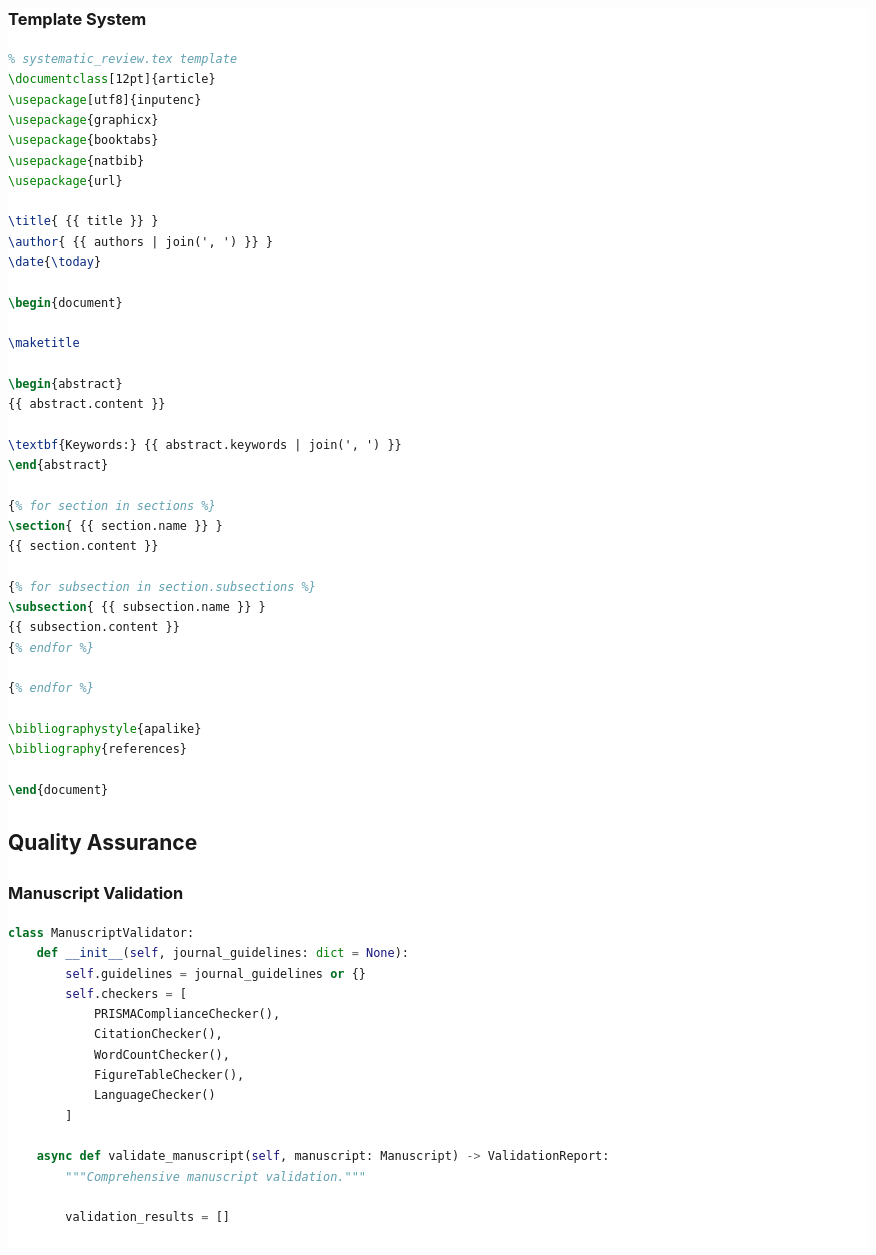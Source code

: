 ### Template System

```latex
% systematic_review.tex template
\documentclass[12pt]{article}
\usepackage[utf8]{inputenc}
\usepackage{graphicx}
\usepackage{booktabs}
\usepackage{natbib}
\usepackage{url}

\title{ {{ title }} }
\author{ {{ authors | join(', ') }} }
\date{\today}

\begin{document}

\maketitle

\begin{abstract}
{{ abstract.content }}

\textbf{Keywords:} {{ abstract.keywords | join(', ') }}
\end{abstract}

{% for section in sections %}
\section{ {{ section.name }} }
{{ section.content }}

{% for subsection in section.subsections %}
\subsection{ {{ subsection.name }} }
{{ subsection.content }}
{% endfor %}

{% endfor %}

\bibliographystyle{apalike}
\bibliography{references}

\end{document}
```

## Quality Assurance

### Manuscript Validation

```python
class ManuscriptValidator:
    def __init__(self, journal_guidelines: dict = None):
        self.guidelines = journal_guidelines or {}
        self.checkers = [
            PRISMAComplianceChecker(),
            CitationChecker(),
            WordCountChecker(),
            FigureTableChecker(),
            LanguageChecker()
        ]
    
    async def validate_manuscript(self, manuscript: Manuscript) -> ValidationReport:
        """Comprehensive manuscript validation."""
        
        validation_results = []
        
```